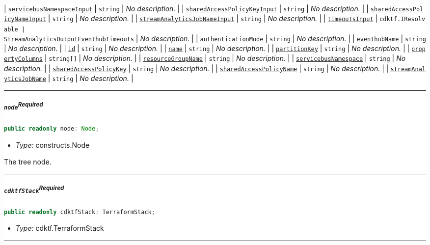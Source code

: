 | <code><a href="#@cdktf/provider-azurerm.streamAnalyticsOutputEventhub.StreamAnalyticsOutputEventhub.property.servicebusNamespaceInput">servicebusNamespaceInput</a></code> | <code>string</code> | *No description.* |
| <code><a href="#@cdktf/provider-azurerm.streamAnalyticsOutputEventhub.StreamAnalyticsOutputEventhub.property.sharedAccessPolicyKeyInput">sharedAccessPolicyKeyInput</a></code> | <code>string</code> | *No description.* |
| <code><a href="#@cdktf/provider-azurerm.streamAnalyticsOutputEventhub.StreamAnalyticsOutputEventhub.property.sharedAccessPolicyNameInput">sharedAccessPolicyNameInput</a></code> | <code>string</code> | *No description.* |
| <code><a href="#@cdktf/provider-azurerm.streamAnalyticsOutputEventhub.StreamAnalyticsOutputEventhub.property.streamAnalyticsJobNameInput">streamAnalyticsJobNameInput</a></code> | <code>string</code> | *No description.* |
| <code><a href="#@cdktf/provider-azurerm.streamAnalyticsOutputEventhub.StreamAnalyticsOutputEventhub.property.timeoutsInput">timeoutsInput</a></code> | <code>cdktf.IResolvable \| <a href="#@cdktf/provider-azurerm.streamAnalyticsOutputEventhub.StreamAnalyticsOutputEventhubTimeouts">StreamAnalyticsOutputEventhubTimeouts</a></code> | *No description.* |
| <code><a href="#@cdktf/provider-azurerm.streamAnalyticsOutputEventhub.StreamAnalyticsOutputEventhub.property.authenticationMode">authenticationMode</a></code> | <code>string</code> | *No description.* |
| <code><a href="#@cdktf/provider-azurerm.streamAnalyticsOutputEventhub.StreamAnalyticsOutputEventhub.property.eventhubName">eventhubName</a></code> | <code>string</code> | *No description.* |
| <code><a href="#@cdktf/provider-azurerm.streamAnalyticsOutputEventhub.StreamAnalyticsOutputEventhub.property.id">id</a></code> | <code>string</code> | *No description.* |
| <code><a href="#@cdktf/provider-azurerm.streamAnalyticsOutputEventhub.StreamAnalyticsOutputEventhub.property.name">name</a></code> | <code>string</code> | *No description.* |
| <code><a href="#@cdktf/provider-azurerm.streamAnalyticsOutputEventhub.StreamAnalyticsOutputEventhub.property.partitionKey">partitionKey</a></code> | <code>string</code> | *No description.* |
| <code><a href="#@cdktf/provider-azurerm.streamAnalyticsOutputEventhub.StreamAnalyticsOutputEventhub.property.propertyColumns">propertyColumns</a></code> | <code>string[]</code> | *No description.* |
| <code><a href="#@cdktf/provider-azurerm.streamAnalyticsOutputEventhub.StreamAnalyticsOutputEventhub.property.resourceGroupName">resourceGroupName</a></code> | <code>string</code> | *No description.* |
| <code><a href="#@cdktf/provider-azurerm.streamAnalyticsOutputEventhub.StreamAnalyticsOutputEventhub.property.servicebusNamespace">servicebusNamespace</a></code> | <code>string</code> | *No description.* |
| <code><a href="#@cdktf/provider-azurerm.streamAnalyticsOutputEventhub.StreamAnalyticsOutputEventhub.property.sharedAccessPolicyKey">sharedAccessPolicyKey</a></code> | <code>string</code> | *No description.* |
| <code><a href="#@cdktf/provider-azurerm.streamAnalyticsOutputEventhub.StreamAnalyticsOutputEventhub.property.sharedAccessPolicyName">sharedAccessPolicyName</a></code> | <code>string</code> | *No description.* |
| <code><a href="#@cdktf/provider-azurerm.streamAnalyticsOutputEventhub.StreamAnalyticsOutputEventhub.property.streamAnalyticsJobName">streamAnalyticsJobName</a></code> | <code>string</code> | *No description.* |

---

##### `node`<sup>Required</sup> <a name="node" id="@cdktf/provider-azurerm.streamAnalyticsOutputEventhub.StreamAnalyticsOutputEventhub.property.node"></a>

```typescript
public readonly node: Node;
```

- *Type:* constructs.Node

The tree node.

---

##### `cdktfStack`<sup>Required</sup> <a name="cdktfStack" id="@cdktf/provider-azurerm.streamAnalyticsOutputEventhub.StreamAnalyticsOutputEventhub.property.cdktfStack"></a>

```typescript
public readonly cdktfStack: TerraformStack;
```

- *Type:* cdktf.TerraformStack

---
